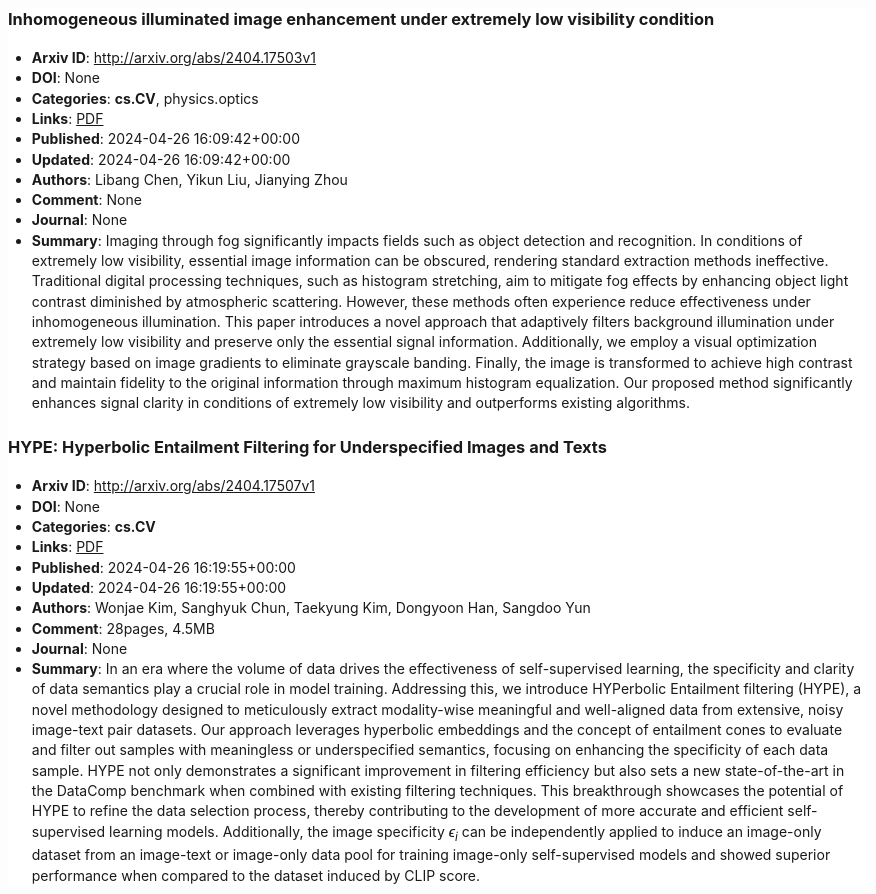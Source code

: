 

### Inhomogeneous illuminated image enhancement under extremely low visibility condition
- **Arxiv ID**: http://arxiv.org/abs/2404.17503v1
- **DOI**: None
- **Categories**: **cs.CV**, physics.optics
- **Links**: [PDF](http://arxiv.org/pdf/2404.17503v1)
- **Published**: 2024-04-26 16:09:42+00:00
- **Updated**: 2024-04-26 16:09:42+00:00
- **Authors**: Libang Chen, Yikun Liu, Jianying Zhou
- **Comment**: None
- **Journal**: None
- **Summary**: Imaging through fog significantly impacts fields such as object detection and recognition. In conditions of extremely low visibility, essential image information can be obscured, rendering standard extraction methods ineffective. Traditional digital processing techniques, such as histogram stretching, aim to mitigate fog effects by enhancing object light contrast diminished by atmospheric scattering. However, these methods often experience reduce effectiveness under inhomogeneous illumination. This paper introduces a novel approach that adaptively filters background illumination under extremely low visibility and preserve only the essential signal information. Additionally, we employ a visual optimization strategy based on image gradients to eliminate grayscale banding. Finally, the image is transformed to achieve high contrast and maintain fidelity to the original information through maximum histogram equalization. Our proposed method significantly enhances signal clarity in conditions of extremely low visibility and outperforms existing algorithms.



### HYPE: Hyperbolic Entailment Filtering for Underspecified Images and Texts
- **Arxiv ID**: http://arxiv.org/abs/2404.17507v1
- **DOI**: None
- **Categories**: **cs.CV**
- **Links**: [PDF](http://arxiv.org/pdf/2404.17507v1)
- **Published**: 2024-04-26 16:19:55+00:00
- **Updated**: 2024-04-26 16:19:55+00:00
- **Authors**: Wonjae Kim, Sanghyuk Chun, Taekyung Kim, Dongyoon Han, Sangdoo Yun
- **Comment**: 28pages, 4.5MB
- **Journal**: None
- **Summary**: In an era where the volume of data drives the effectiveness of self-supervised learning, the specificity and clarity of data semantics play a crucial role in model training. Addressing this, we introduce HYPerbolic Entailment filtering (HYPE), a novel methodology designed to meticulously extract modality-wise meaningful and well-aligned data from extensive, noisy image-text pair datasets. Our approach leverages hyperbolic embeddings and the concept of entailment cones to evaluate and filter out samples with meaningless or underspecified semantics, focusing on enhancing the specificity of each data sample. HYPE not only demonstrates a significant improvement in filtering efficiency but also sets a new state-of-the-art in the DataComp benchmark when combined with existing filtering techniques. This breakthrough showcases the potential of HYPE to refine the data selection process, thereby contributing to the development of more accurate and efficient self-supervised learning models. Additionally, the image specificity $\epsilon_{i}$ can be independently applied to induce an image-only dataset from an image-text or image-only data pool for training image-only self-supervised models and showed superior performance when compared to the dataset induced by CLIP score.
